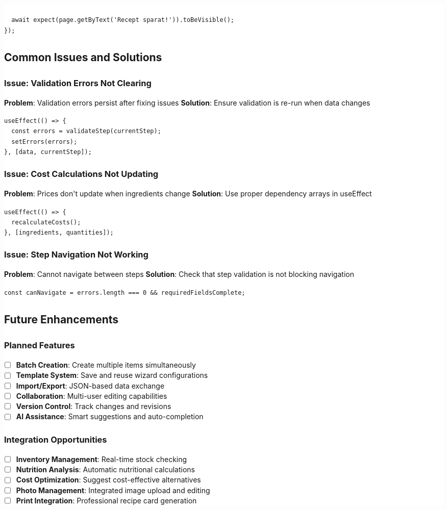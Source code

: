 ```tsx

  await expect(page.getByText('Recept sparat!')).toBeVisible();
});
```

## Common Issues and Solutions

### Issue: Validation Errors Not Clearing
**Problem**: Validation errors persist after fixing issues
**Solution**: Ensure validation is re-run when data changes
```tsx
useEffect(() => {
  const errors = validateStep(currentStep);
  setErrors(errors);
}, [data, currentStep]);
```

### Issue: Cost Calculations Not Updating
**Problem**: Prices don't update when ingredients change
**Solution**: Use proper dependency arrays in useEffect
```tsx
useEffect(() => {
  recalculateCosts();
}, [ingredients, quantities]);
```

### Issue: Step Navigation Not Working
**Problem**: Cannot navigate between steps
**Solution**: Check that step validation is not blocking navigation
```tsx
const canNavigate = errors.length === 0 && requiredFieldsComplete;
```

## Future Enhancements

### Planned Features
- [ ] **Batch Creation**: Create multiple items simultaneously
- [ ] **Template System**: Save and reuse wizard configurations
- [ ] **Import/Export**: JSON-based data exchange
- [ ] **Collaboration**: Multi-user editing capabilities
- [ ] **Version Control**: Track changes and revisions
- [ ] **AI Assistance**: Smart suggestions and auto-completion

### Integration Opportunities
- [ ] **Inventory Management**: Real-time stock checking
- [ ] **Nutrition Analysis**: Automatic nutritional calculations
- [ ] **Cost Optimization**: Suggest cost-effective alternatives
- [ ] **Photo Management**: Integrated image upload and editing
- [ ] **Print Integration**: Professional recipe card generation
